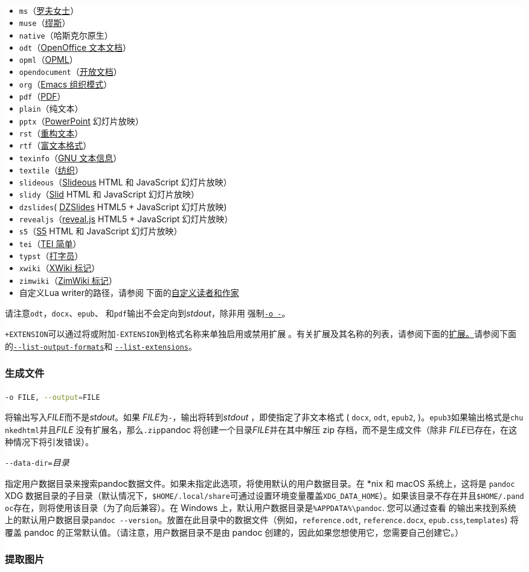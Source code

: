 - `ms`（[罗夫女士](https://man.cx/groff_ms(7))）
- `muse`（[缪斯](https://amusewiki.org/library/manual)）
- `native`（哈斯克尔原生）
- `odt`（[OpenOffice 文本文档](https://en.wikipedia.org/wiki/OpenDocument)）
- `opml`（[OPML](http://dev.opml.org/spec2.html)）
- `opendocument`（[开放文档](http://opendocument.xml.org/)）
- `org`（[Emacs 组织模式](https://orgmode.org/)）
- `pdf`（[PDF](https://www.adobe.com/pdf/)）
- `plain`（纯文本）
- `pptx`（[PowerPoint](https://en.wikipedia.org/wiki/Microsoft_PowerPoint) 幻灯片放映）
- `rst`（[重构文本](https://docutils.sourceforge.io/docs/ref/rst/introduction.html)）
- `rtf`（[富文本格式](https://en.wikipedia.org/wiki/Rich_Text_Format)）
- `texinfo`（[GNU 文本信息](https://www.gnu.org/software/texinfo/)）
- `textile`（[纺织](https://textile-lang.com/)）
- `slideous`（[Slideous](https://goessner.net/articles/slideous/) HTML 和 JavaScript 幻灯片放映）
- `slidy`（[Slid](https://www.w3.org/Talks/Tools/Slidy2/) HTML 和 JavaScript 幻灯片放映）
- `dzslides`( [DZSlides](https://paulrouget.com/dzslides/) HTML5 + JavaScript 幻灯片放映)
- `revealjs`（[reveal.js](https://revealjs.com/) HTML5 + JavaScript 幻灯片放映）
- `s5`（[S5](https://meyerweb.com/eric/tools/s5/) HTML 和 JavaScript 幻灯片放映）
- `tei`（[TEI 简单](https://github.com/TEIC/TEI-Simple)）
- `typst`（[打字员](https://typst.app/)）
- `xwiki`（[XWiki 标记](https://www.xwiki.org/xwiki/bin/view/Documentation/UserGuide/Features/XWikiSyntax/)）
- `zimwiki`（[ZimWiki 标记](https://zim-wiki.org/manual/Help/Wiki_Syntax.html)）
- 自定义Lua writer的路径，请参阅 下面的[自定义读者和作家](https://pandoc.org/MANUAL.html#custom-readers-and-writers)

请注意`odt`，`docx`、`epub`、 和`pdf`输出不会定向到*stdout*，除非用 强制[`-o -`](https://pandoc.org/MANUAL.html#option--output)。

`+EXTENSION`可以通过将或附加`-EXTENSION`到格式名称来单独启用或禁用扩展 。有关扩展及其名称的列表，请参阅下面的[扩展。](https://pandoc.org/MANUAL.html#extensions)请参阅下面的[`--list-output-formats`](https://pandoc.org/MANUAL.html#option--list-output-formats)和 [`--list-extensions`](https://pandoc.org/MANUAL.html#option--list-extensions)。



### 生成文件

```bash
-o FILE, --output=FILE
```

将输出写入*FILE*而不是*stdout*。如果 *FILE*为`-`，输出将转到*stdout* ，即使指定了非文本格式 ( `docx`, `odt`, `epub2`, )。`epub3`如果输出格式是`chunkedhtml`并且*FILE* 没有扩展名，那么`.zip`pandoc 将创建一个目录*FILE*并在其中解压 zip 存档，而不是生成文件（除非 *FILE*已存在，在这种情况下将引发错误）。

`--data-dir=`*目录*

指定用户数据目录来搜索pandoc数据文件。如果未指定此选项，将使用默认的用户数据目录。在 *nix 和 macOS 系统上，这将是 `pandoc`XDG 数据目录的子目录（默认情况下，`$HOME/.local/share`可通过设置环境变量覆盖`XDG_DATA_HOME`）。如果该目录不存在并且`$HOME/.pandoc`存在，则将使用该目录（为了向后兼容）。在 Windows 上，默认用户数据目录是`%APPDATA%\pandoc`. 您可以通过查看 的输出来找到系统上的默认用户数据目录`pandoc --version`。放置在此目录中的数据文件（例如，`reference.odt`, `reference.docx`, `epub.css`,`templates`) 将覆盖 pandoc 的正常默认值。（请注意，用户数据目录不是由 pandoc 创建的，因此如果您想使用它，您需要自己创建它。）



### 提取图片
